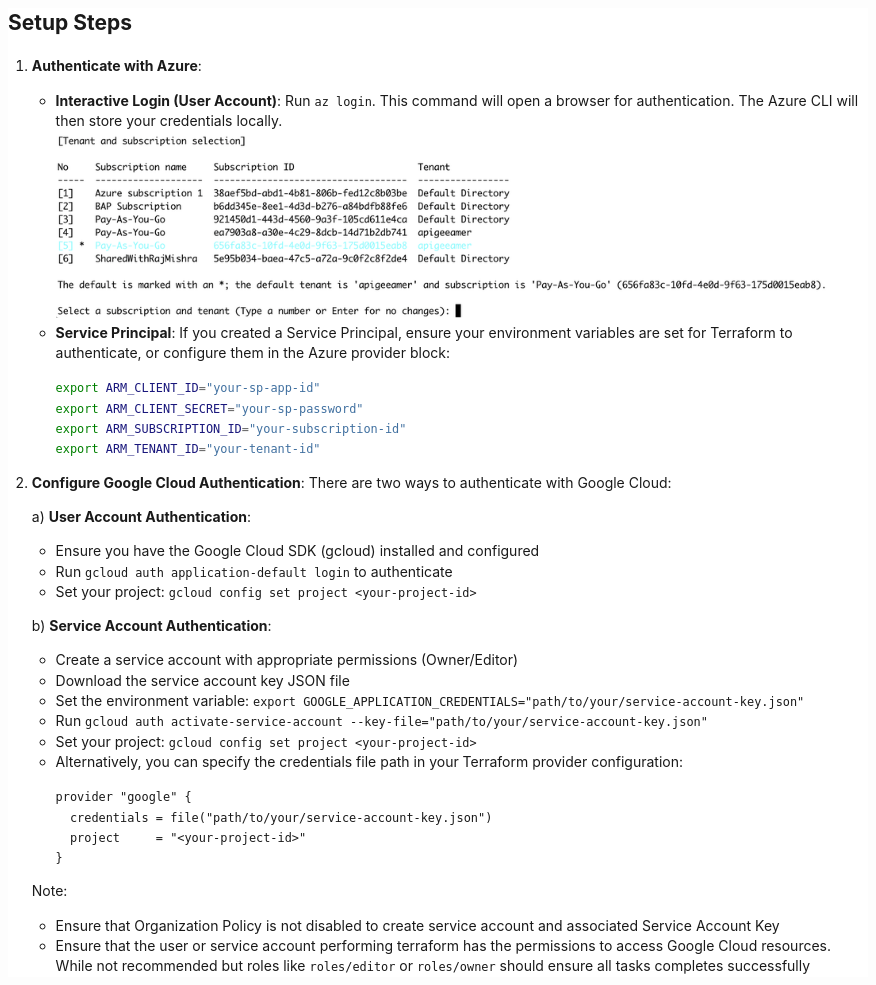 ## Setup Steps

1.  **Authenticate with Azure**:
    *   **Interactive Login (User Account)**: Run `az login`. This command will open a browser for authentication. The Azure CLI will then store your credentials locally.
    ![Azure Config](images/azure-config.png "Azure Config")
    *   **Service Principal**: If you created a Service Principal, ensure your environment variables are set for Terraform to authenticate, or configure them in the Azure provider block:
        ```bash
        export ARM_CLIENT_ID="your-sp-app-id"
        export ARM_CLIENT_SECRET="your-sp-password"
        export ARM_SUBSCRIPTION_ID="your-subscription-id"
        export ARM_TENANT_ID="your-tenant-id"
        ```
2. **Configure Google Cloud Authentication**:
   There are two ways to authenticate with Google Cloud:

   a) **User Account Authentication**:
   * Ensure you have the Google Cloud SDK (gcloud) installed and configured
   * Run `gcloud auth application-default login` to authenticate
   * Set your project: `gcloud config set project <your-project-id>`

   b) **Service Account Authentication**:
   * Create a service account with appropriate permissions (Owner/Editor)
   * Download the service account key JSON file
   * Set the environment variable: `export GOOGLE_APPLICATION_CREDENTIALS="path/to/your/service-account-key.json"`
   * Run `gcloud auth activate-service-account --key-file="path/to/your/service-account-key.json"`
   * Set your project: `gcloud config set project <your-project-id>`
   * Alternatively, you can specify the credentials file path in your Terraform provider configuration:
     ```hcl
     provider "google" {
       credentials = file("path/to/your/service-account-key.json")
       project     = "<your-project-id>"
     }
     ```

   Note: 
   * Ensure that Organization Policy is not disabled to create service account and associated Service Account Key
   * Ensure that the user or service account performing terraform has the permissions to access Google Cloud resources. While not recommended but roles like `roles/editor` or `roles/owner` should ensure all tasks completes successfully

